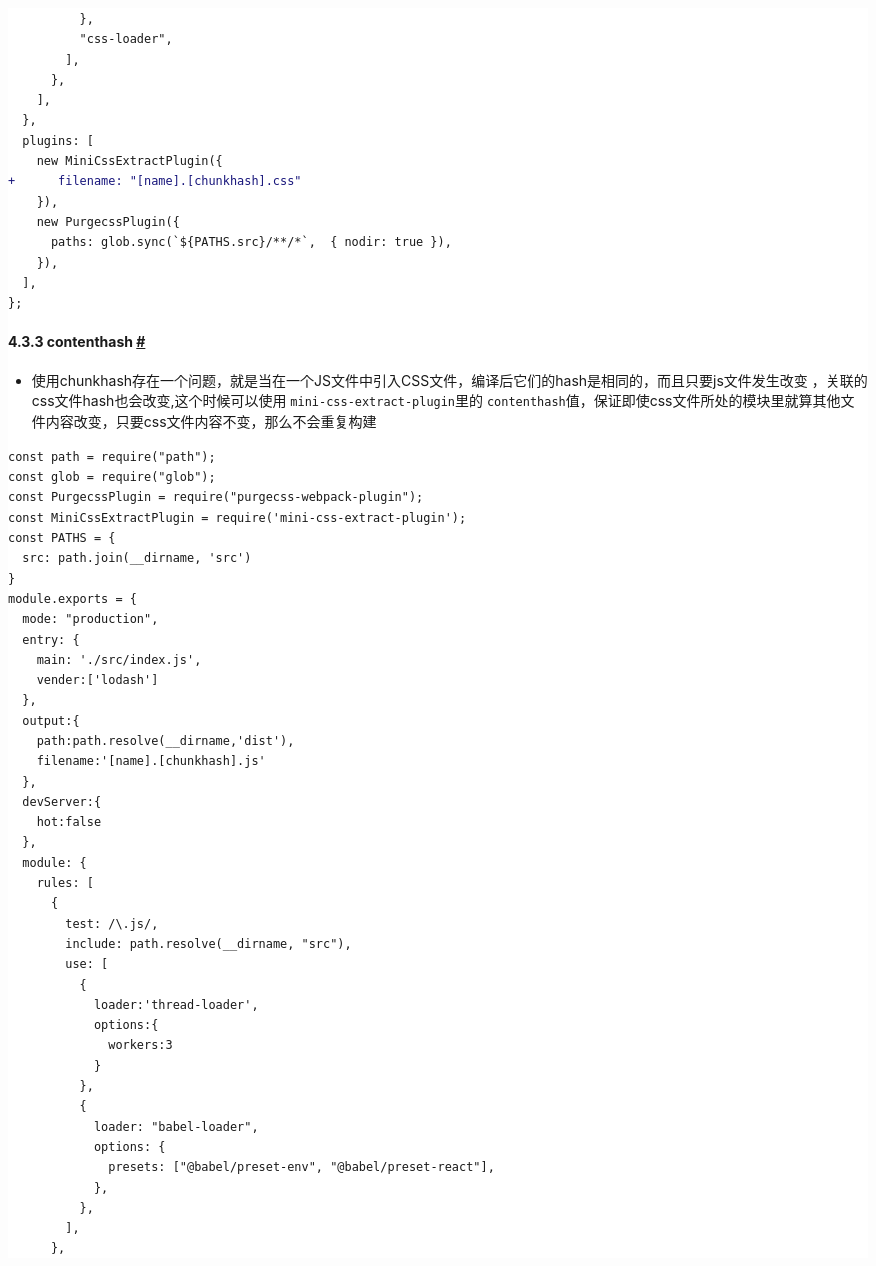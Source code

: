 ```diff
          },
          "css-loader",
        ],
      },
    ],
  },
  plugins: [
    new MiniCssExtractPlugin({
+      filename: "[name].[chunkhash].css"
    }),
    new PurgecssPlugin({
      paths: glob.sync(`${PATHS.src}/**/*`,  { nodir: true }),
    }),
  ],
};

```

#### 4.3.3 contenthash [#](#t12433-contenthash)

* 使用chunkhash存在一个问题，就是当在一个JS文件中引入CSS文件，编译后它们的hash是相同的，而且只要js文件发生改变 ，关联的css文件hash也会改变,这个时候可以使用 `mini-css-extract-plugin`里的 `contenthash`值，保证即使css文件所处的模块里就算其他文件内容改变，只要css文件内容不变，那么不会重复构建

```diff
const path = require("path");
const glob = require("glob");
const PurgecssPlugin = require("purgecss-webpack-plugin");
const MiniCssExtractPlugin = require('mini-css-extract-plugin');
const PATHS = {
  src: path.join(__dirname, 'src')
}
module.exports = {
  mode: "production",
  entry: {
    main: './src/index.js',
    vender:['lodash']
  },
  output:{
    path:path.resolve(__dirname,'dist'),
    filename:'[name].[chunkhash].js'
  },
  devServer:{
    hot:false
  },
  module: {
    rules: [
      {
        test: /\.js/,
        include: path.resolve(__dirname, "src"),
        use: [
          {
            loader:'thread-loader',
            options:{
              workers:3
            }
          },
          {
            loader: "babel-loader",
            options: {
              presets: ["@babel/preset-env", "@babel/preset-react"],
            },
          },
        ],
      },
```